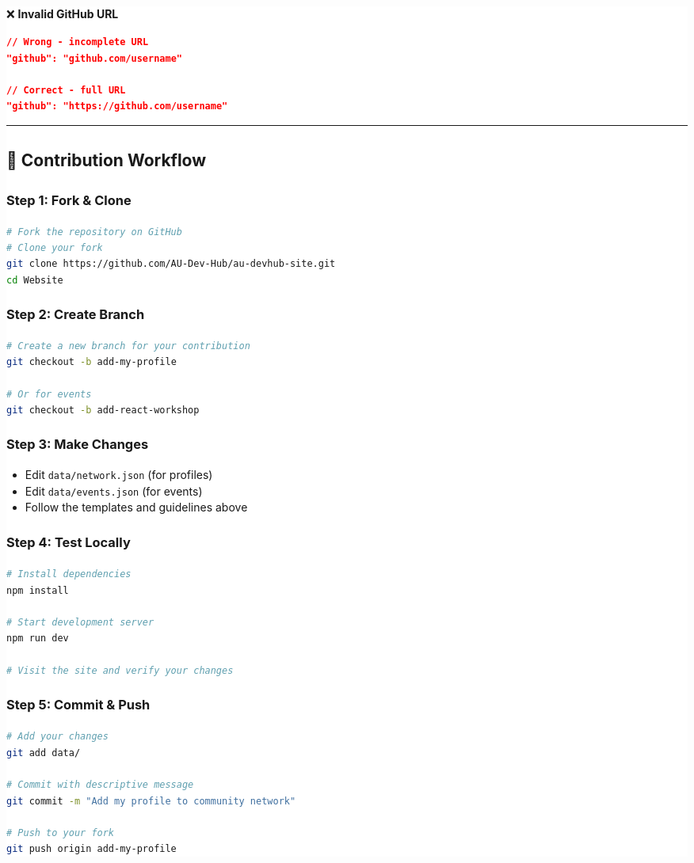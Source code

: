 ❌ **Invalid GitHub URL**
```json
// Wrong - incomplete URL
"github": "github.com/username"

// Correct - full URL
"github": "https://github.com/username"
```

---

## 🔄 Contribution Workflow

### Step 1: Fork & Clone
```bash
# Fork the repository on GitHub
# Clone your fork
git clone https://github.com/AU-Dev-Hub/au-devhub-site.git
cd Website
```

### Step 2: Create Branch
```bash
# Create a new branch for your contribution
git checkout -b add-my-profile

# Or for events
git checkout -b add-react-workshop
```

### Step 3: Make Changes
- Edit `data/network.json` (for profiles)
- Edit `data/events.json` (for events)
- Follow the templates and guidelines above

### Step 4: Test Locally
```bash
# Install dependencies
npm install

# Start development server
npm run dev

# Visit the site and verify your changes
```

### Step 5: Commit & Push
```bash
# Add your changes
git add data/

# Commit with descriptive message
git commit -m "Add my profile to community network"

# Push to your fork
git push origin add-my-profile
```
